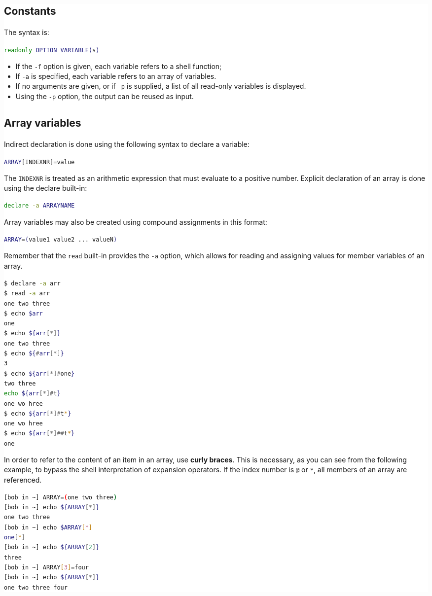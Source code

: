 ## Constants
The syntax is:
```bash
readonly OPTION VARIABLE(s)
```
- If the `-f` option is given, each variable refers to a shell function; 
- If `-a` is specified, each variable refers to an array of variables. 
- If no arguments are given, or if `-p` is supplied, a list of all read-only variables is displayed. 
- Using the `-p` option, the output can be reused as input.

## Array variables

Indirect declaration is done using the following syntax to declare a variable:
```bash
ARRAY[INDEXNR]=value
```
The `INDEXNR` is treated as an arithmetic expression that must evaluate to a positive number. 
Explicit declaration of an array is done using the declare built-in:
```bash
declare -a ARRAYNAME
```
Array variables may also be created using compound assignments in this format:
```bash
ARRAY=(value1 value2 ... valueN)
```
Remember that the `read` built-in provides the `-a` option, which allows for reading and assigning values for member variables of an array.
```bash
$ declare -a arr
$ read -a arr
one two three
$ echo $arr
one
$ echo ${arr[*]}
one two three
$ echo ${#arr[*]}
3
$ echo ${arr[*]#one}
two three
echo ${arr[*]#t}
one wo hree
$ echo ${arr[*]#t*}
one wo hree
$ echo ${arr[*]##t*}
one
```
In order to refer to the content of an item in an array, use **curly braces**. This is necessary, as you can see from the following example, to bypass the shell
interpretation of expansion operators. If the index number is `@` or `*`, all members of an array are referenced.
```bash
[bob in ~] ARRAY=(one two three) 
[bob in ~] echo ${ARRAY[*]}
one two three
[bob in ~] echo $ARRAY[*]
one[*]
[bob in ~] echo ${ARRAY[2]}
three
[bob in ~] ARRAY[3]=four
[bob in ~] echo ${ARRAY[*]}
one two three four
```